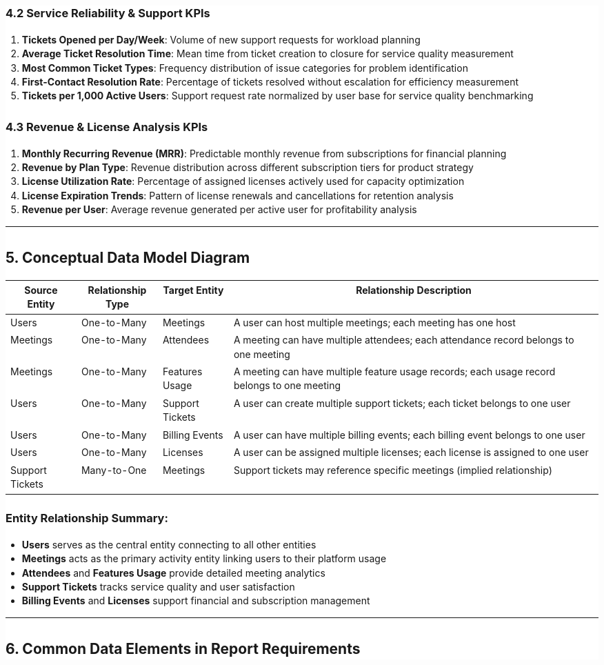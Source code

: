 ### 4.2 Service Reliability & Support KPIs
1. **Tickets Opened per Day/Week**: Volume of new support requests for workload planning
2. **Average Ticket Resolution Time**: Mean time from ticket creation to closure for service quality measurement
3. **Most Common Ticket Types**: Frequency distribution of issue categories for problem identification
4. **First-Contact Resolution Rate**: Percentage of tickets resolved without escalation for efficiency measurement
5. **Tickets per 1,000 Active Users**: Support request rate normalized by user base for service quality benchmarking

### 4.3 Revenue & License Analysis KPIs
1. **Monthly Recurring Revenue (MRR)**: Predictable monthly revenue from subscriptions for financial planning
2. **Revenue by Plan Type**: Revenue distribution across different subscription tiers for product strategy
3. **License Utilization Rate**: Percentage of assigned licenses actively used for capacity optimization
4. **License Expiration Trends**: Pattern of license renewals and cancellations for retention analysis
5. **Revenue per User**: Average revenue generated per active user for profitability analysis

---

## 5. Conceptual Data Model Diagram

| Source Entity | Relationship Type | Target Entity | Relationship Description |
|---------------|-------------------|---------------|-------------------------|
| Users | One-to-Many | Meetings | A user can host multiple meetings; each meeting has one host |
| Meetings | One-to-Many | Attendees | A meeting can have multiple attendees; each attendance record belongs to one meeting |
| Meetings | One-to-Many | Features Usage | A meeting can have multiple feature usage records; each usage record belongs to one meeting |
| Users | One-to-Many | Support Tickets | A user can create multiple support tickets; each ticket belongs to one user |
| Users | One-to-Many | Billing Events | A user can have multiple billing events; each billing event belongs to one user |
| Users | One-to-Many | Licenses | A user can be assigned multiple licenses; each license is assigned to one user |
| Support Tickets | Many-to-One | Meetings | Support tickets may reference specific meetings (implied relationship) |

### Entity Relationship Summary:
- **Users** serves as the central entity connecting to all other entities
- **Meetings** acts as the primary activity entity linking users to their platform usage
- **Attendees** and **Features Usage** provide detailed meeting analytics
- **Support Tickets** tracks service quality and user satisfaction
- **Billing Events** and **Licenses** support financial and subscription management

---

## 6. Common Data Elements in Report Requirements
